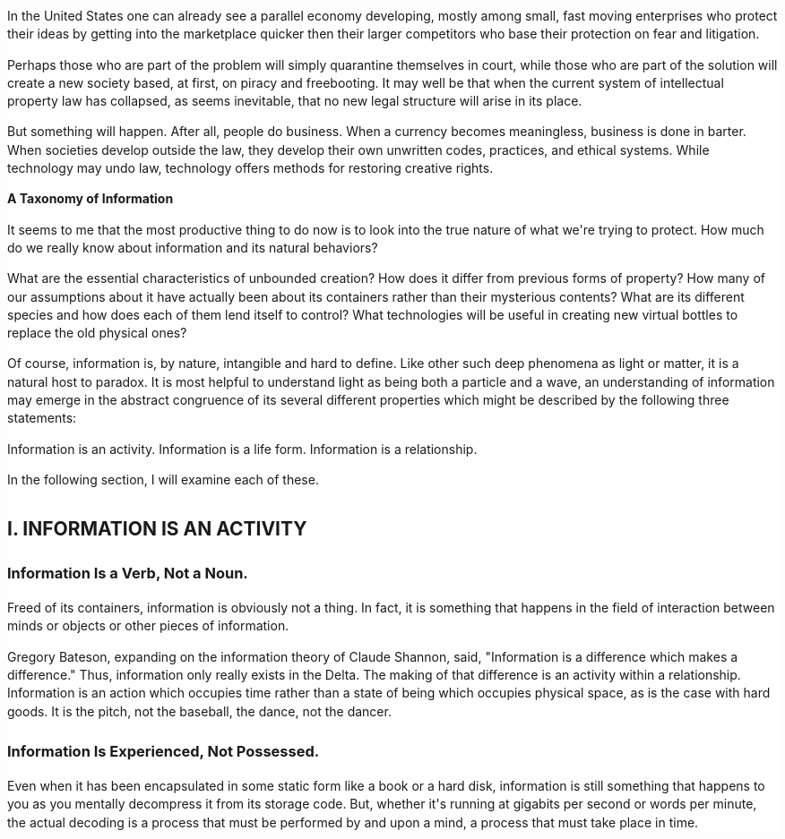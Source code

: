 In the United States one can already see a parallel economy developing, mostly among small, fast moving enterprises who protect their ideas by getting into the marketplace quicker then their larger competitors who base their protection on fear and litigation.

Perhaps those who are part of the problem will simply quarantine themselves in court, while those who are part of the solution will create a new society based, at first, on piracy and freebooting. It may well be that when the current system of intellectual property law has collapsed, as seems inevitable, that no new legal structure will arise in its place.

But something will happen. After all, people do business. When a currency becomes meaningless, business is done in barter. When societies develop outside the law, they develop their own unwritten codes, practices, and ethical systems. While technology may undo law, technology offers methods for restoring creative rights.

**A Taxonomy of Information**

It seems to me that the most productive thing to do now is to look into the true nature of what we're trying to protect. How much do we really know about information and its natural behaviors?

What are the essential characteristics of unbounded creation? How does it differ from previous forms of property? How many of our assumptions about it have actually been about its containers rather than their mysterious contents? What are its different species and how does each of them lend itself to control? What technologies will be useful in creating new virtual bottles to replace the old physical ones?

Of course, information is, by nature, intangible and hard to define. Like other such deep phenomena as light or matter, it is a natural host to paradox. It is most helpful to understand light as being both a particle and a wave, an understanding of information may emerge in the abstract congruence of its several different properties which might be described by the following three statements:

Information is an activity.
Information is a life form.
Information is a relationship.

In the following section, I will examine each of these.

## I. INFORMATION IS AN ACTIVITY

### Information Is a Verb, Not a Noun.

Freed of its containers, information is obviously not a thing. In fact, it is something that happens in the field of interaction between minds or objects or other pieces of information.

Gregory Bateson, expanding on the information theory of Claude Shannon, said, "Information is a difference which makes a difference." Thus, information only really exists in the Delta. The making of that difference is an activity within a relationship. Information is an action which occupies time rather than a state of being which occupies physical space, as is the case with hard goods. It is the pitch, not the baseball, the dance, not the dancer.

### Information Is Experienced, Not Possessed.

Even when it has been encapsulated in some static form like a book or a hard disk, information is still something that happens to you as you mentally decompress it from its storage code. But, whether it's running at gigabits per second or words per minute, the actual decoding is a process that must be performed by and upon a mind, a process that must take place in time.
